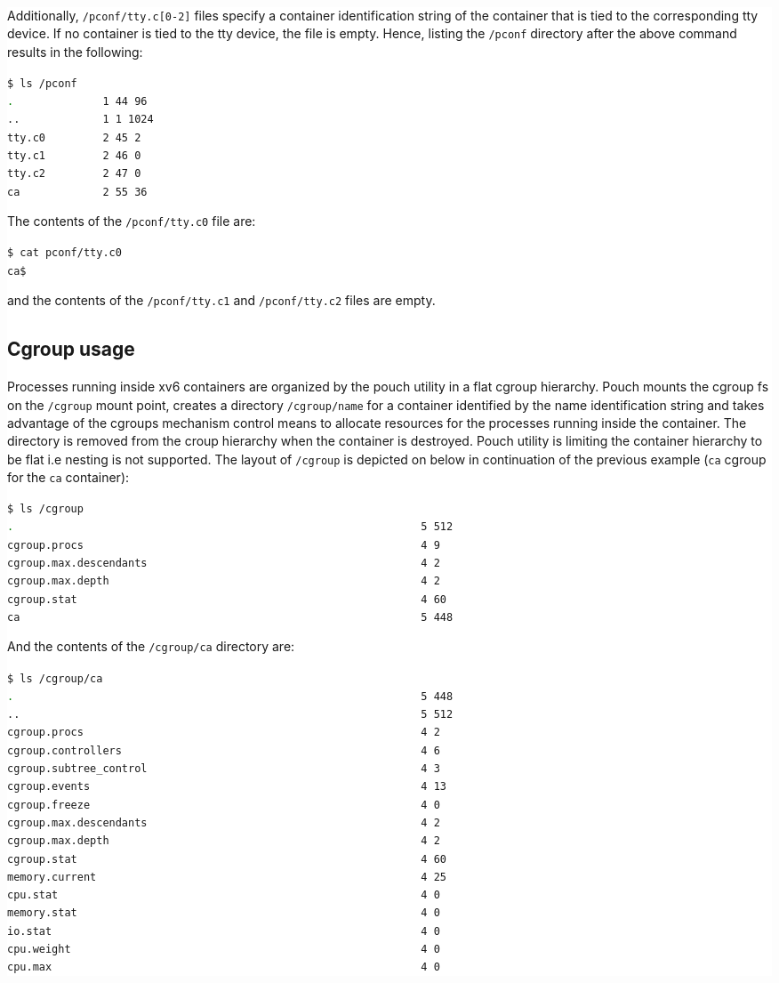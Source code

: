 Additionally, `/pconf/tty.c[0-2]` files specify a container identification string of the container that is tied to the corresponding tty device. If no container is tied to the tty device, the file is empty. Hence, listing the `/pconf` directory after the above command results in the following:
```sh
$ ls /pconf
.              1 44 96
..             1 1 1024
tty.c0         2 45 2
tty.c1         2 46 0
tty.c2         2 47 0
ca             2 55 36
```
The contents of the `/pconf/tty.c0` file are:
```sh
$ cat pconf/tty.c0
ca$
```
and the contents of the `/pconf/tty.c1` and `/pconf/tty.c2` files are empty.

## Cgroup usage
Processes running inside xv6 containers are organized by the pouch utility in a flat cgroup hierarchy. Pouch mounts the cgroup fs on the `/cgroup` mount point, creates a directory `/cgroup/name` for a container identified by the name identification string and takes advantage of the cgroups mechanism control means to allocate resources for the processes running inside the container. The directory is removed from the croup hierarchy when the container is destroyed. Pouch utility is limiting the container hierarchy to be flat i.e nesting is not supported. The layout of `/cgroup` is depicted on below in continuation of the previous example (`ca` cgroup for the `ca` container):
```sh
$ ls /cgroup
.                                                                5 512
cgroup.procs                                                     4 9
cgroup.max.descendants                                           4 2
cgroup.max.depth                                                 4 2
cgroup.stat                                                      4 60
ca                                                               5 448
```
And the contents of the `/cgroup/ca` directory are:
```sh
$ ls /cgroup/ca
.                                                                5 448
..                                                               5 512
cgroup.procs                                                     4 2
cgroup.controllers                                               4 6
cgroup.subtree_control                                           4 3
cgroup.events                                                    4 13
cgroup.freeze                                                    4 0
cgroup.max.descendants                                           4 2
cgroup.max.depth                                                 4 2
cgroup.stat                                                      4 60
memory.current                                                   4 25
cpu.stat                                                         4 0
memory.stat                                                      4 0
io.stat                                                          4 0
cpu.weight                                                       4 0
cpu.max                                                          4 0
```
